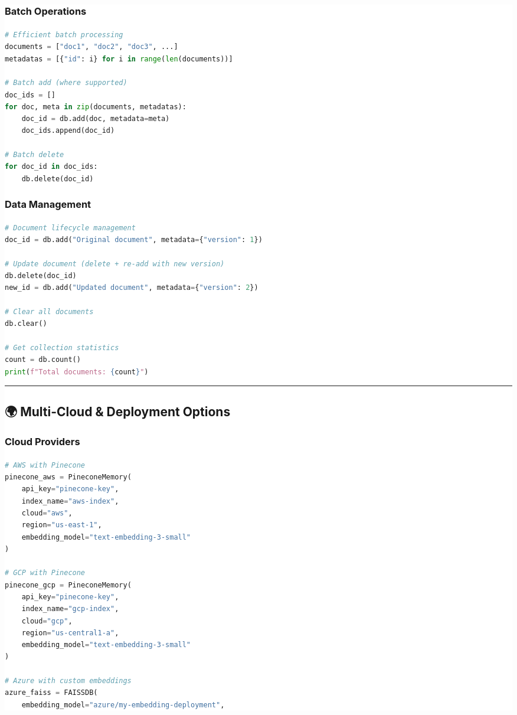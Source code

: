 ### **Batch Operations**

```python
# Efficient batch processing
documents = ["doc1", "doc2", "doc3", ...]
metadatas = [{"id": i} for i in range(len(documents))]

# Batch add (where supported)
doc_ids = []
for doc, meta in zip(documents, metadatas):
    doc_id = db.add(doc, metadata=meta)
    doc_ids.append(doc_id)

# Batch delete
for doc_id in doc_ids:
    db.delete(doc_id)
```

### **Data Management**

```python
# Document lifecycle management
doc_id = db.add("Original document", metadata={"version": 1})

# Update document (delete + re-add with new version)
db.delete(doc_id) 
new_id = db.add("Updated document", metadata={"version": 2})

# Clear all documents
db.clear()

# Get collection statistics
count = db.count()
print(f"Total documents: {count}")
```

---

## 🌍 **Multi-Cloud & Deployment Options**

### **Cloud Providers**

```python
# AWS with Pinecone
pinecone_aws = PineconeMemory(
    api_key="pinecone-key",
    index_name="aws-index",
    cloud="aws",
    region="us-east-1",
    embedding_model="text-embedding-3-small"
)

# GCP with Pinecone  
pinecone_gcp = PineconeMemory(
    api_key="pinecone-key", 
    index_name="gcp-index",
    cloud="gcp",
    region="us-central1-a",
    embedding_model="text-embedding-3-small"
)

# Azure with custom embeddings
azure_faiss = FAISSDB(
    embedding_model="azure/my-embedding-deployment",
```